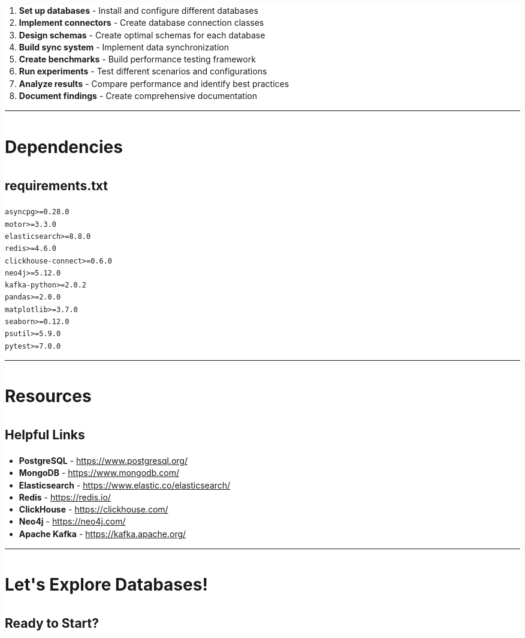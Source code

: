 1. **Set up databases** - Install and configure different databases
2. **Implement connectors** - Create database connection classes
3. **Design schemas** - Create optimal schemas for each database
4. **Build sync system** - Implement data synchronization
5. **Create benchmarks** - Build performance testing framework
6. **Run experiments** - Test different scenarios and configurations
7. **Analyze results** - Compare performance and identify best practices
8. **Document findings** - Create comprehensive documentation

---

# Dependencies

## requirements.txt

```txt
asyncpg>=0.28.0
motor>=3.3.0
elasticsearch>=8.8.0
redis>=4.6.0
clickhouse-connect>=0.6.0
neo4j>=5.12.0
kafka-python>=2.0.2
pandas>=2.0.0
matplotlib>=3.7.0
seaborn>=0.12.0
psutil>=5.9.0
pytest>=7.0.0
```

---

# Resources

## Helpful Links

- **PostgreSQL** - https://www.postgresql.org/
- **MongoDB** - https://www.mongodb.com/
- **Elasticsearch** - https://www.elastic.co/elasticsearch/
- **Redis** - https://redis.io/
- **ClickHouse** - https://clickhouse.com/
- **Neo4j** - https://neo4j.com/
- **Apache Kafka** - https://kafka.apache.org/

---

# Let's Explore Databases!

## Ready to Start?
